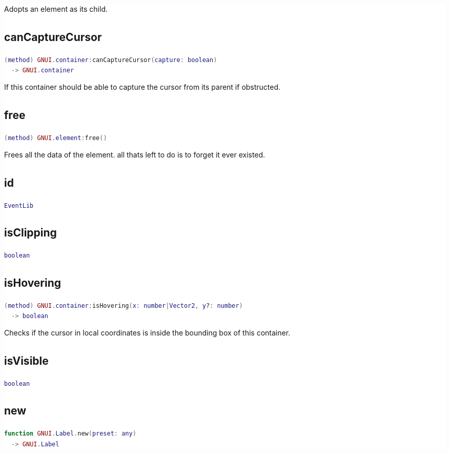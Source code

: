 Adopts an element as its child.

## canCaptureCursor


```lua
(method) GNUI.container:canCaptureCursor(capture: boolean)
  -> GNUI.container
```

If this container should be able to capture the cursor from its parent if obstructed.

## free


```lua
(method) GNUI.element:free()
```

Frees all the data of the element. all thats left to do is to forget it ever existed.

## id


```lua
EventLib
```

## isClipping


```lua
boolean
```

## isHovering


```lua
(method) GNUI.container:isHovering(x: number|Vector2, y?: number)
  -> boolean
```

Checks if the cursor in local coordinates is inside the bounding box of this container.

## isVisible


```lua
boolean
```

## new


```lua
function GNUI.Label.new(preset: any)
  -> GNUI.Label
```
